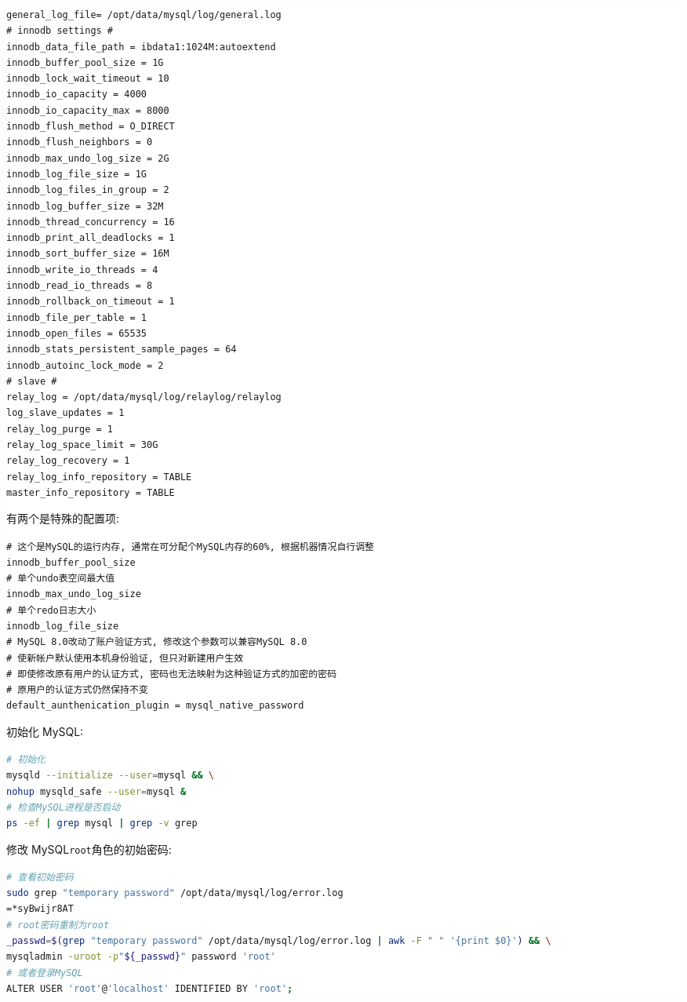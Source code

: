 ```properties
general_log_file= /opt/data/mysql/log/general.log
# innodb settings #
innodb_data_file_path = ibdata1:1024M:autoextend
innodb_buffer_pool_size = 1G
innodb_lock_wait_timeout = 10
innodb_io_capacity = 4000
innodb_io_capacity_max = 8000
innodb_flush_method = O_DIRECT
innodb_flush_neighbors = 0
innodb_max_undo_log_size = 2G
innodb_log_file_size = 1G
innodb_log_files_in_group = 2
innodb_log_buffer_size = 32M
innodb_thread_concurrency = 16
innodb_print_all_deadlocks = 1
innodb_sort_buffer_size = 16M
innodb_write_io_threads = 4
innodb_read_io_threads = 8
innodb_rollback_on_timeout = 1
innodb_file_per_table = 1
innodb_open_files = 65535
innodb_stats_persistent_sample_pages = 64
innodb_autoinc_lock_mode = 2
# slave #
relay_log = /opt/data/mysql/log/relaylog/relaylog
log_slave_updates = 1
relay_log_purge = 1
relay_log_space_limit = 30G
relay_log_recovery = 1
relay_log_info_repository = TABLE
master_info_repository = TABLE
```
有两个是特殊的配置项:
```properties
# 这个是MySQL的运行内存, 通常在可分配个MySQL内存的60%, 根据机器情况自行调整
innodb_buffer_pool_size
# 单个undo表空间最大值
innodb_max_undo_log_size
# 单个redo日志大小
innodb_log_file_size
# MySQL 8.0改动了账户验证方式, 修改这个参数可以兼容MySQL 8.0
# 使新帐户默认使用本机身份验证, 但只对新建用户生效
# 即使修改原有用户的认证方式, 密码也无法映射为这种验证方式的加密的密码
# 原用户的认证方式仍然保持不变
default_aunthenication_plugin = mysql_native_password
```
初始化 MySQL:
```bash
# 初始化
mysqld --initialize --user=mysql && \
nohup mysqld_safe --user=mysql &
# 检查MySQL进程是否启动
ps -ef | grep mysql | grep -v grep
```
修改 MySQL`root`角色的初始密码:
```bash
# 查看初始密码
sudo grep "temporary password" /opt/data/mysql/log/error.log
=*syBwijr8AT
# root密码重制为root
_passwd=$(grep "temporary password" /opt/data/mysql/log/error.log | awk -F " " '{print $0}') && \
mysqladmin -uroot -p"${_passwd}" password 'root'
# 或者登录MySQL
ALTER USER 'root'@'localhost' IDENTIFIED BY 'root';
```